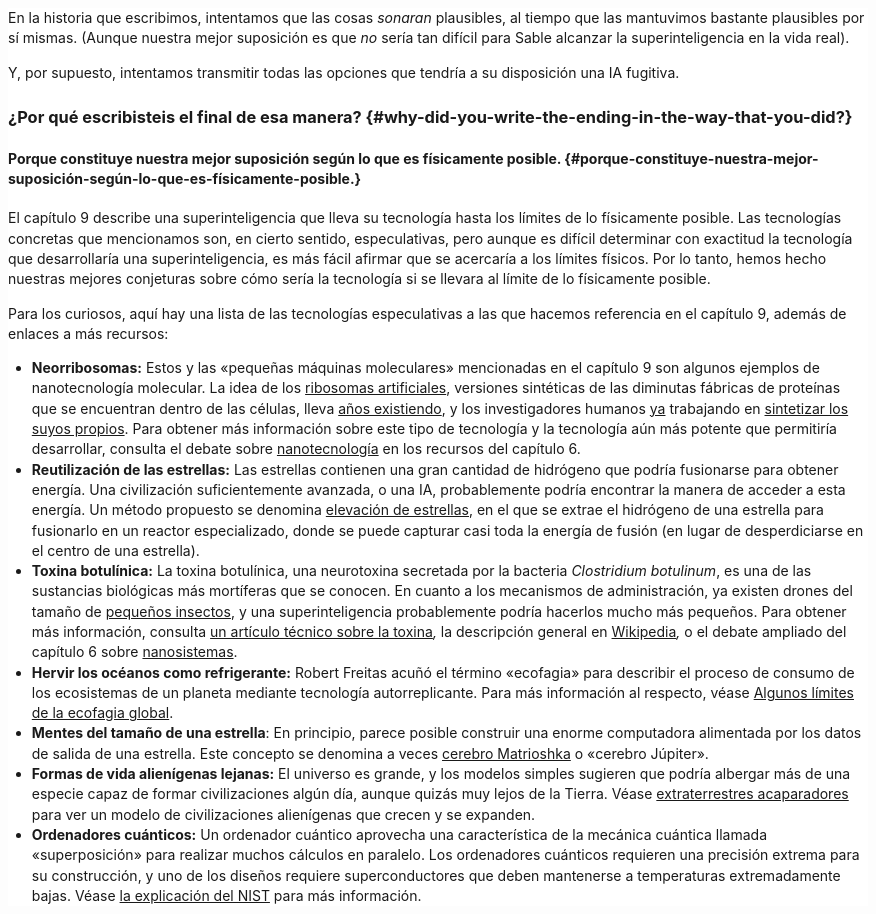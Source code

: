 En la historia que escribimos, intentamos que las cosas *sonaran* plausibles, al tiempo que las mantuvimos bastante plausibles por sí mismas. (Aunque nuestra mejor suposición es que *no* sería tan difícil para Sable alcanzar la superinteligencia en la vida real).

Y, por supuesto, intentamos transmitir todas las opciones que tendría a su disposición una IA fugitiva.

### ¿Por qué escribisteis el final de esa manera? {#why-did-you-write-the-ending-in-the-way-that-you-did?}

#### **Porque constituye nuestra mejor suposición según lo que es físicamente posible.** {#porque-constituye-nuestra-mejor-suposición-según-lo-que-es-físicamente-posible.}

El capítulo 9 describe una superinteligencia que lleva su tecnología hasta los límites de lo físicamente posible. Las tecnologías concretas que mencionamos son, en cierto sentido, especulativas, pero aunque es difícil determinar con exactitud la tecnología que desarrollaría una superinteligencia, es más fácil afirmar que se acercaría a los límites físicos. Por lo tanto, hemos hecho nuestras mejores conjeturas sobre cómo sería la tecnología si se llevara al límite de lo físicamente posible.

Para los curiosos, aquí hay una lista de las tecnologías especulativas a las que hacemos referencia en el capítulo 9, además de enlaces a más recursos:

* **Neorribosomas:** Estos y las «pequeñas máquinas moleculares» mencionadas en el capítulo 9 son algunos ejemplos de nanotecnología molecular. La idea de los [ribosomas artificiales](https://ribosome.creative-biolabs.com/artificial-ribosomes.htm), versiones sintéticas de las diminutas fábricas de proteínas que se encuentran dentro de las células, lleva [años existiendo](https://pmc.ncbi.nlm.nih.gov/articles/PMC3609622/), y los investigadores humanos [ya](https://scitechdaily.com/synthetic-biologists-create-new-platform-for-engineering-ribosomes-that-can-synthesize-materials/) trabajando en [sintetizar los suyos propios](https://www.mccormick.northwestern.edu/news/articles/2022/07/artificial-ribosome-continues-advancing/). Para obtener más información sobre este tipo de tecnología y la tecnología aún más potente que permitiría desarrollar, consulta el debate sobre [nanotecnología](#nanotechnology-and-protein-synthesis) en los recursos del capítulo 6.  
* **Reutilización de las estrellas:** Las estrellas contienen una gran cantidad de hidrógeno que podría fusionarse para obtener energía. Una civilización suficientemente avanzada, o una IA, probablemente podría encontrar la manera de acceder a esta energía. Un método propuesto se denomina [elevación de estrellas](https://en.wikipedia.org/wiki/Star_lifting), en el que se extrae el hidrógeno de una estrella para fusionarlo en un reactor especializado, donde se puede capturar casi toda la energía de fusión (en lugar de desperdiciarse en el centro de una estrella).  
* **Toxina botulínica:** La toxina botulínica, una neurotoxina secretada por la bacteria *Clostridium botulinum*, es una de las sustancias biológicas más mortíferas que se conocen. En cuanto a los mecanismos de administración, ya existen drones del tamaño de [pequeños insectos](https://www.euronews.com/next/2025/06/27/china-unveils-tiny-spy-drone-that-looks-like-a-mosquito-what-other-small-spy-drones-exist), y una superinteligencia probablemente podría hacerlos mucho más pequeños. Para obtener más información, consulta [un artículo técnico sobre la toxina](https://pmc.ncbi.nlm.nih.gov/articles/PMC2856357/)*,* la descripción general en [Wikipedia](https://en.wikipedia.org/wiki/Botulinum_toxin)*,* o el debate ampliado del capítulo 6 sobre [nanosistemas](#nanosystems).
* **Hervir los océanos como refrigerante:** Robert Freitas acuñó el término «ecofagia» para describir el proceso de consumo de los ecosistemas de un planeta mediante tecnología autorreplicante. Para más información al respecto, véase [Algunos límites de la ecofagia global](https://www.rfreitas.com/Nano/Ecophagy.htm).  
* **Mentes del tamaño de una estrella**: En principio, parece posible construir una enorme computadora alimentada por los datos de salida de una estrella. Este concepto se denomina a veces [cerebro Matrioshka](https://en.wikipedia.org/wiki/Matrioshka_brain) o «cerebro Júpiter».  
* **Formas de vida alienígenas lejanas:** El universo es grande, y los modelos simples sugieren que podría albergar más de una especie capaz de formar civilizaciones algún día, aunque quizás muy lejos de la Tierra. Véase [extraterrestres acaparadores](https://grabbyaliens.com/) para ver un modelo de civilizaciones alienígenas que crecen y se expanden.  
* **Ordenadores cuánticos:** Un ordenador cuántico aprovecha una característica de la mecánica cuántica llamada «superposición» para realizar muchos cálculos en paralelo. Los ordenadores cuánticos requieren una precisión extrema para su construcción, y uno de los diseños requiere superconductores que deben mantenerse a temperaturas extremadamente bajas. Véase [la explicación del NIST](https://www.nist.gov/quantum-information-science/quantum-computing-explained) para más información.
